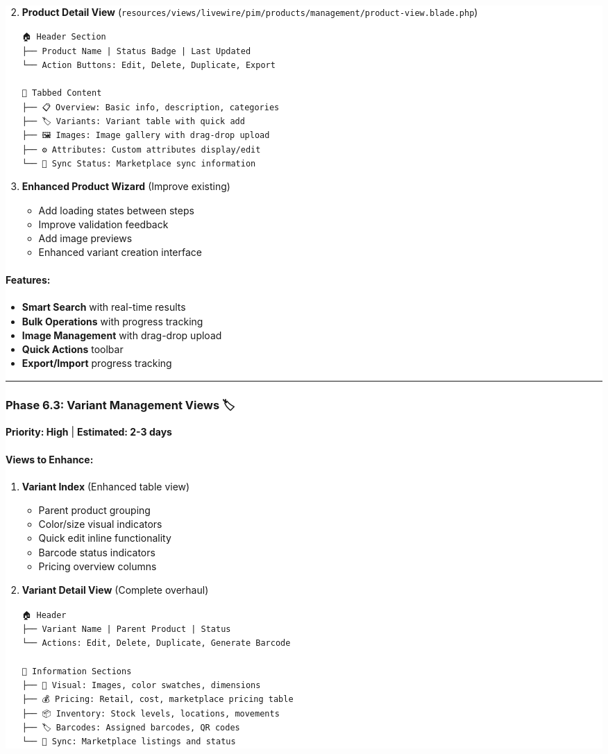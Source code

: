 2. **Product Detail View** (`resources/views/livewire/pim/products/management/product-view.blade.php`)
   ```
   🏠 Header Section
   ├── Product Name | Status Badge | Last Updated
   └── Action Buttons: Edit, Delete, Duplicate, Export
   
   📑 Tabbed Content
   ├── 📋 Overview: Basic info, description, categories
   ├── 🏷️ Variants: Variant table with quick add
   ├── 🖼️ Images: Image gallery with drag-drop upload
   ├── ⚙️ Attributes: Custom attributes display/edit
   └── 🔄 Sync Status: Marketplace sync information
   ```

3. **Enhanced Product Wizard** (Improve existing)
   - Add loading states between steps
   - Improve validation feedback
   - Add image previews
   - Enhanced variant creation interface

#### Features:
- **Smart Search** with real-time results
- **Bulk Operations** with progress tracking
- **Image Management** with drag-drop upload
- **Quick Actions** toolbar
- **Export/Import** progress tracking

---

### Phase 6.3: Variant Management Views 🏷️
**Priority: High** | **Estimated: 2-3 days**

#### Views to Enhance:

1. **Variant Index** (Enhanced table view)
   - Parent product grouping
   - Color/size visual indicators
   - Quick edit inline functionality
   - Barcode status indicators
   - Pricing overview columns

2. **Variant Detail View** (Complete overhaul)
   ```
   🏠 Header
   ├── Variant Name | Parent Product | Status
   └── Actions: Edit, Delete, Duplicate, Generate Barcode
   
   📑 Information Sections
   ├── 🎨 Visual: Images, color swatches, dimensions
   ├── 💰 Pricing: Retail, cost, marketplace pricing table
   ├── 📦 Inventory: Stock levels, locations, movements
   ├── 🏷️ Barcodes: Assigned barcodes, QR codes
   └── 🔄 Sync: Marketplace listings and status
   ```
